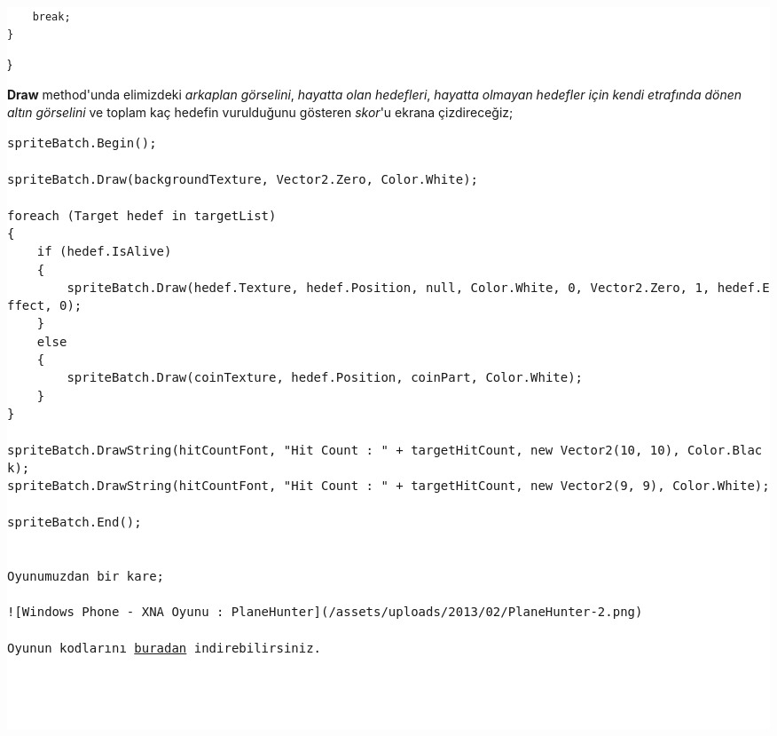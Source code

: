         break;
    }
}</pre>

**Draw** method'unda elimizdeki *arkaplan görselini*, *hayatta olan hedefleri*, *hayatta olmayan hedefler için kendi etrafında dönen altın görselini* ve toplam kaç hedefin vurulduğunu gösteren *skor*'u ekrana çizdireceğiz;

<pre class="brush:csharp">spriteBatch.Begin();

spriteBatch.Draw(backgroundTexture, Vector2.Zero, Color.White);

foreach (Target hedef in targetList)
{
    if (hedef.IsAlive)
    {
        spriteBatch.Draw(hedef.Texture, hedef.Position, null, Color.White, 0, Vector2.Zero, 1, hedef.Effect, 0);
    }
    else
    {
        spriteBatch.Draw(coinTexture, hedef.Position, coinPart, Color.White);
    }
}

spriteBatch.DrawString(hitCountFont, "Hit Count : " + targetHitCount, new Vector2(10, 10), Color.Black);
spriteBatch.DrawString(hitCountFont, "Hit Count : " + targetHitCount, new Vector2(9, 9), Color.White);

spriteBatch.End();


Oyunumuzdan bir kare;

![Windows Phone - XNA Oyunu : PlaneHunter](/assets/uploads/2013/02/PlaneHunter-2.png)

Oyunun kodlarını <a href="/assets/uploads/2013/02/PlaneHunter.rar" title="Windows Phone - XNA Game : PlaneHunter" target="_blank" rel="noopener">buradan</a> indirebilirsiniz.

